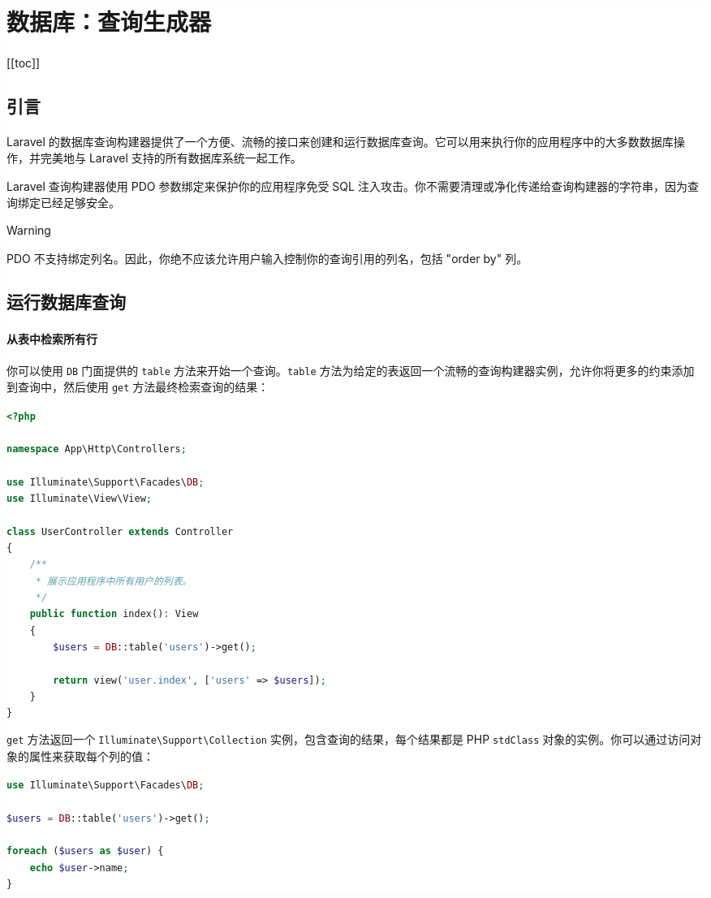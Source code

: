 # 数据库：查询生成器

[[toc]]

## 引言

Laravel 的数据库查询构建器提供了一个方便、流畅的接口来创建和运行数据库查询。它可以用来执行你的应用程序中的大多数数据库操作，并完美地与 Laravel 支持的所有数据库系统一起工作。

Laravel 查询构建器使用 PDO 参数绑定来保护你的应用程序免受 SQL 注入攻击。你不需要清理或净化传递给查询构建器的字符串，因为查询绑定已经足够安全。

> [!WARNING]  
> PDO 不支持绑定列名。因此，你绝不应该允许用户输入控制你的查询引用的列名，包括 "order by" 列。

## 运行数据库查询

#### 从表中检索所有行

你可以使用 `DB` 门面提供的 `table` 方法来开始一个查询。`table` 方法为给定的表返回一个流畅的查询构建器实例，允许你将更多的约束添加到查询中，然后使用 `get` 方法最终检索查询的结果：

```php
<?php

namespace App\Http\Controllers;

use Illuminate\Support\Facades\DB;
use Illuminate\View\View;

class UserController extends Controller
{
    /**
     * 展示应用程序中所有用户的列表。
     */
    public function index(): View
    {
        $users = DB::table('users')->get();

        return view('user.index', ['users' => $users]);
    }
}
```

`get` 方法返回一个 `Illuminate\Support\Collection` 实例，包含查询的结果，每个结果都是 PHP `stdClass` 对象的实例。你可以通过访问对象的属性来获取每个列的值：

```php
use Illuminate\Support\Facades\DB;

$users = DB::table('users')->get();

foreach ($users as $user) {
    echo $user->name;
}
```
